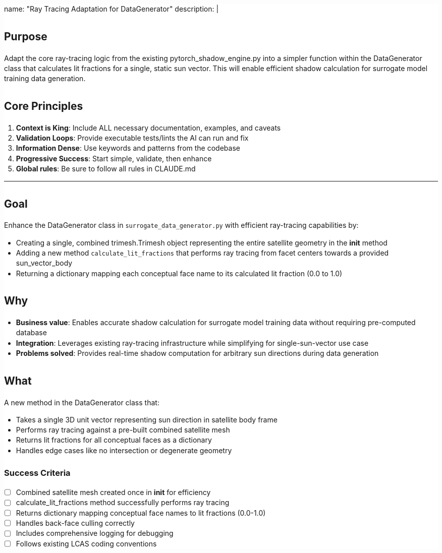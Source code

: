 name: "Ray Tracing Adaptation for DataGenerator"
description: |

## Purpose
Adapt the core ray-tracing logic from the existing pytorch_shadow_engine.py into a simpler function within the DataGenerator class that calculates lit fractions for a single, static sun vector. This will enable efficient shadow calculation for surrogate model training data generation.

## Core Principles
1. **Context is King**: Include ALL necessary documentation, examples, and caveats
2. **Validation Loops**: Provide executable tests/lints the AI can run and fix
3. **Information Dense**: Use keywords and patterns from the codebase
4. **Progressive Success**: Start simple, validate, then enhance
5. **Global rules**: Be sure to follow all rules in CLAUDE.md

---

## Goal
Enhance the DataGenerator class in `surrogate_data_generator.py` with efficient ray-tracing capabilities by:
- Creating a single, combined trimesh.Trimesh object representing the entire satellite geometry in the __init__ method
- Adding a new method `calculate_lit_fractions` that performs ray tracing from facet centers towards a provided sun_vector_body
- Returning a dictionary mapping each conceptual face name to its calculated lit fraction (0.0 to 1.0)

## Why
- **Business value**: Enables accurate shadow calculation for surrogate model training data without requiring pre-computed database
- **Integration**: Leverages existing ray-tracing infrastructure while simplifying for single-sun-vector use case
- **Problems solved**: Provides real-time shadow computation for arbitrary sun directions during data generation

## What
A new method in the DataGenerator class that:
- Takes a single 3D unit vector representing sun direction in satellite body frame
- Performs ray tracing against a pre-built combined satellite mesh
- Returns lit fractions for all conceptual faces as a dictionary
- Handles edge cases like no intersection or degenerate geometry

### Success Criteria
- [ ] Combined satellite mesh created once in __init__ for efficiency
- [ ] calculate_lit_fractions method successfully performs ray tracing
- [ ] Returns dictionary mapping conceptual face names to lit fractions (0.0-1.0)
- [ ] Handles back-face culling correctly
- [ ] Includes comprehensive logging for debugging
- [ ] Follows existing LCAS coding conventions

